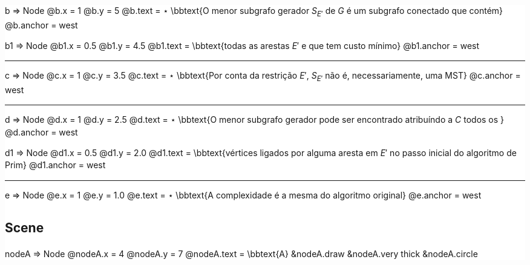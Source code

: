 
b => Node
    @b.x = 1
    @b.y = 5
    @b.text = $\star$ \bbtext{O menor subgrafo gerador $S_{E'}$ de $G$ é um subgrafo conectado que contém}
    @b.anchor = west

b1 => Node
    @b1.x = 0.5
    @b1.y = 4.5
    @b1.text = \bbtext{todas as arestas $E'$ e que tem custo mínimo}
    @b1.anchor = west

---

c => Node
    @c.x = 1
    @c.y = 3.5
    @c.text = $\star$ \bbtext{Por conta da restrição $E'$, $S_{E'}$ não é, necessariamente, uma MST}
    @c.anchor = west

---

d => Node
    @d.x = 1
    @d.y = 2.5
    @d.text = $\star$ \bbtext{O menor subgrafo gerador pode ser encontrado atribuíndo a $C$ todos os }
    @d.anchor = west

d1 => Node
    @d1.x = 0.5
    @d1.y = 2.0
    @d1.text = \bbtext{vértices ligados por alguma aresta em $E'$ no passo inicial do algoritmo de Prim}
    @d1.anchor = west

---

e => Node
    @e.x = 1
    @e.y = 1.0
    @e.text = $\star$ \bbtext{A complexidade é a mesma do algoritmo original}
    @e.anchor = west

## Scene

nodeA => Node
    @nodeA.x = 4
    @nodeA.y = 7
    @nodeA.text = \bbtext{A}
    &nodeA.draw
    &nodeA.very thick
    &nodeA.circle
 